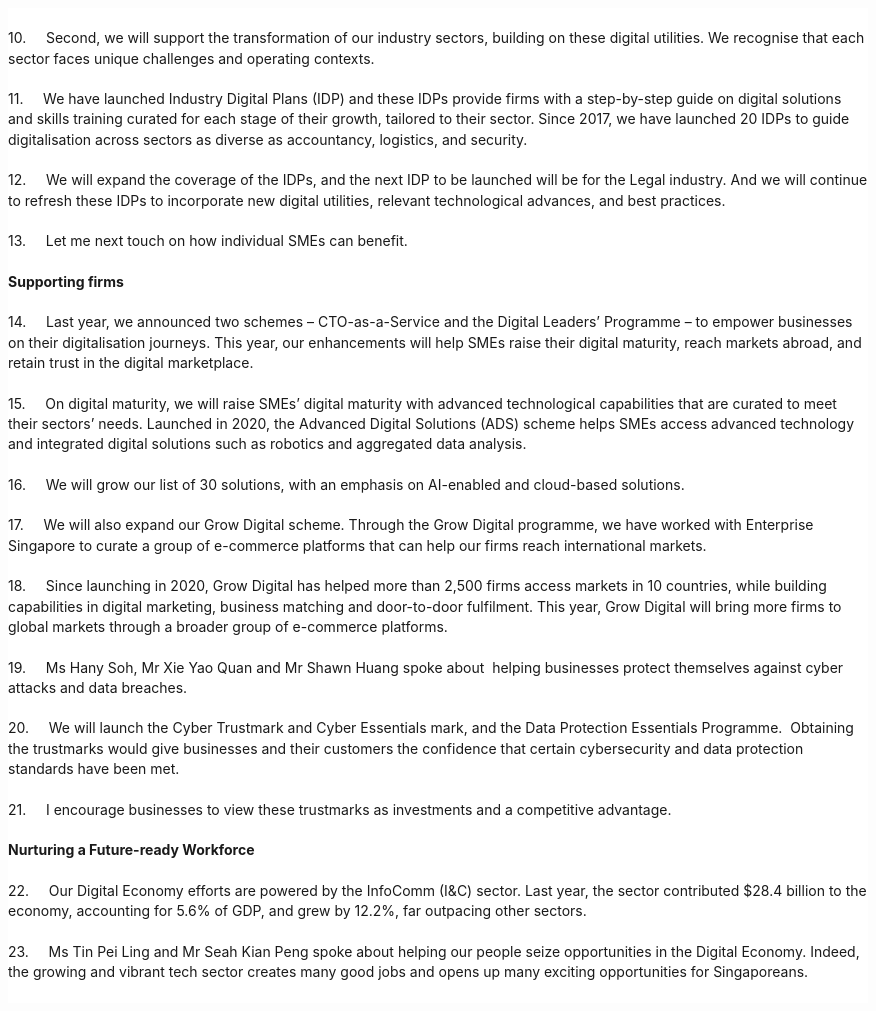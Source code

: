 <br>
10.<span style="white-space: pre;">		</span>Second, we will support the transformation of our industry sectors, building on these digital utilities. We recognise that each sector faces unique challenges and operating contexts.&nbsp;<br>
<br>
11.<span style="white-space: pre;">		</span>We have launched Industry Digital Plans (IDP) and these IDPs provide firms with a step-by-step guide on digital solutions and skills training curated for each stage of their growth, tailored to their sector. Since 2017, we have launched 20 IDPs to guide digitalisation across sectors as diverse as accountancy, logistics, and security.&nbsp;&nbsp;<br>
<br>
12.<span style="white-space: pre;">		</span>We will expand the coverage of the IDPs, and the next IDP to be launched will be for the Legal industry. And we will continue to refresh these IDPs to incorporate new digital utilities, relevant technological advances, and best practices.&nbsp;<br>
<br>
13.<span style="white-space: pre;">		</span>Let me next touch on how individual SMEs can benefit.&nbsp;<br>
<br>
<strong>Supporting firms</strong><br>
<br>
14.<span style="white-space: pre;">		</span>Last year, we announced two schemes – CTO-as-a-Service and the Digital Leaders’ Programme – to empower businesses on their digitalisation journeys. This year, our enhancements will help SMEs raise their digital maturity, reach markets abroad, and retain trust in the digital marketplace.<br>
<br>
15.<span style="white-space: pre;">		</span>On digital maturity, we will raise SMEs’ digital maturity with advanced technological capabilities that are curated to meet their sectors’ needs. Launched in 2020, the Advanced Digital Solutions (ADS) scheme helps SMEs access advanced technology and integrated digital solutions such as robotics and aggregated data analysis.&nbsp;&nbsp;<br>
<br>
16.<span style="white-space: pre;">		</span>We will grow our list of 30 solutions, with an emphasis on AI-enabled and cloud-based solutions.&nbsp;<br>
<br>
17.<span style="white-space: pre;">		</span>We will also expand our Grow Digital scheme. Through the Grow Digital programme, we have worked with Enterprise Singapore to curate a group of e-commerce platforms that can help our firms reach international markets.&nbsp;<br>
<br>
18.<span style="white-space: pre;">		</span>Since launching in 2020, Grow Digital has helped more than 2,500 firms access markets in 10 countries, while building capabilities in digital marketing, business matching and door-to-door fulfilment. This year, Grow Digital will bring more firms to global markets through a broader group of e-commerce platforms.&nbsp;<br>
<br>
19.<span style="white-space: pre;">		</span>Ms Hany Soh, Mr Xie Yao Quan and Mr Shawn Huang spoke about&nbsp; helping businesses protect themselves against cyber attacks and data breaches.&nbsp; &nbsp;<br>
<br>
20.<span style="white-space: pre;">		</span>We will launch the Cyber Trustmark and Cyber Essentials mark, and the Data Protection Essentials Programme.&nbsp; Obtaining the trustmarks would give businesses and their customers the confidence that certain cybersecurity and data protection standards have been met.&nbsp;<br>
<br>
21.<span style="white-space: pre;">		</span>I encourage businesses to view these trustmarks as investments and a competitive advantage.<br>
<br>
<strong>Nurturing a Future-ready Workforce</strong><br>
<br>
22.<span style="white-space: pre;">		</span>Our Digital Economy efforts are powered by the InfoComm (I&amp;C) sector. Last year, the sector contributed $28.4 billion to the economy, accounting for 5.6% of GDP, and grew by 12.2%, far outpacing other sectors.&nbsp;<br>
<br>
23.<span style="white-space: pre;">		</span>Ms Tin Pei Ling and Mr Seah Kian Peng spoke about helping our people seize opportunities in the Digital Economy. Indeed, the growing and vibrant tech sector creates many good jobs and opens up many exciting opportunities for Singaporeans.&nbsp;<br>
<br>